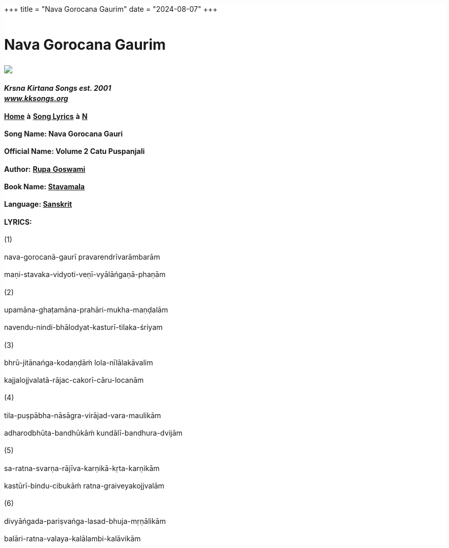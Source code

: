 +++
title = "Nava Gorocana Gaurim"
date = "2024-08-07"
+++

# Nava Gorocana Gaurim
**[![](http://kksongs.org/image_files/image002.jpg)](http://kksongs.org/)**

**_Krsna_** **_Kirtana Songs est. 2001_**                                                                                                                                                      **_www.kksongs.org_**

**[Home](http://kksongs.org/)** **à** **[Song Lyrics](http://kksongs.org/lyrics.html)** **à** **[N](http://kksongs.org/songs/song_n.html)**

**Song Name: Nava Gorocana Gauri**

**Official Name: Volume 2 Catu Puspanjali**

**Author:** [**Rupa** **Goswami**](http://kksongs.org/authors/list/rupa.html)

**Book Name: [Stavamala](http://kksongs.org/authors/stavamala.html)**

**Language: [Sanskrit](http://kksongs.org/language/list/sanskrit.html)**

**LYRICS:**

(1)

nava-gorocanā-gaurī pravarendrīvarāmbarām

maṇi-stavaka-vidyoti-veṇī-vyālāńgaṇā-phaṇām

(2)

upamāna-ghaṭamāna-prahāri-mukha-maṇḍalām

navendu-nindi-bhālodyat-kasturī-tilaka-śriyam

(3)

bhrū-jitānańga-kodaṇḍāḿ lola-nīlālakāvalim

kajjalojjvalatā-rājac-cakorī-cāru-locanām

(4)

tila-puṣpābha-nāsāgra-virājad-vara-maulikām

adharodbhūta-bandhūkāḿ kundālī-bandhura-dvijām

(5)

sa-ratna-svarṇa-rājīva-karṇikā-kṛta-karṇikām

kastūrī-bindu-cibukāḿ ratna-graiveyakojjvalām

(6)

divyāńgada-pariṣvańga-lasad-bhuja-mṛṇālikām

balāri-ratna-valaya-kalālambi-kalāvikām
